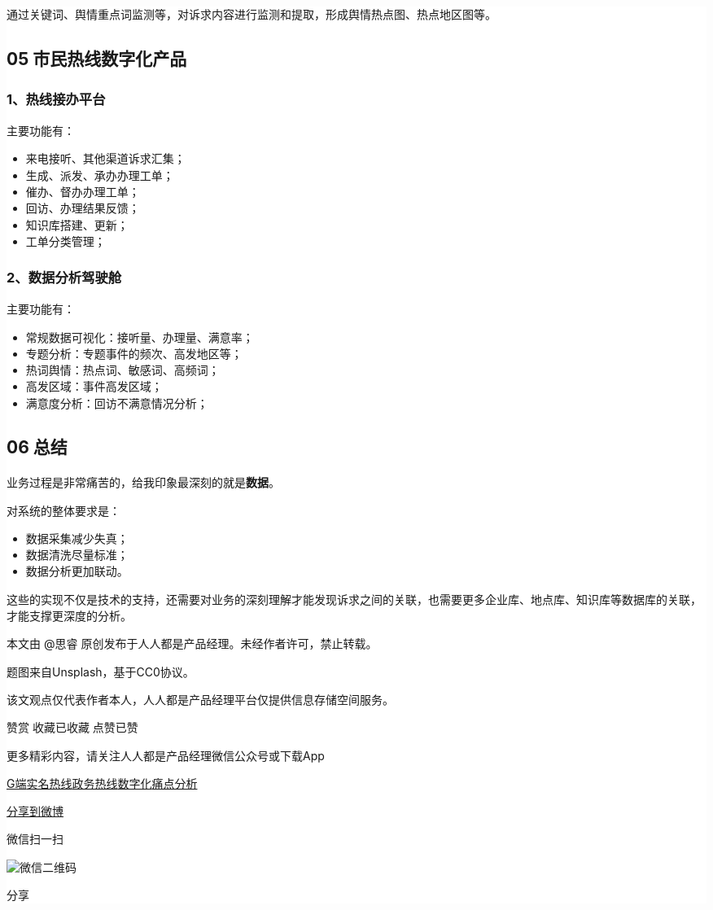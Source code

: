 通过关键词、舆情重点词监测等，对诉求内容进行监测和提取，形成舆情热点图、热点地区图等。

## 05 市民热线数字化产品

### 1、热线接办平台

主要功能有：

*   来电接听、其他渠道诉求汇集；
*   生成、派发、承办办理工单；
*   催办、督办办理工单；
*   回访、办理结果反馈；
*   知识库搭建、更新；
*   工单分类管理；

### 2、数据分析驾驶舱

主要功能有：

*   常规数据可视化：接听量、办理量、满意率；
*   专题分析：专题事件的频次、高发地区等；
*   热词舆情：热点词、敏感词、高频词；
*   高发区域：事件高发区域；
*   满意度分析：回访不满意情况分析；

## 06 总结

业务过程是非常痛苦的，给我印象最深刻的就是**数据**。

对系统的整体要求是：

*   数据采集减少失真；
*   数据清洗尽量标准；
*   数据分析更加联动。

这些的实现不仅是技术的支持，还需要对业务的深刻理解才能发现诉求之间的关联，也需要更多企业库、地点库、知识库等数据库的关联，才能支撑更深度的分析。

本文由 @思睿 原创发布于人人都是产品经理。未经作者许可，禁止转载。

题图来自Unsplash，基于CC0协议。

该文观点仅代表作者本人，人人都是产品经理平台仅提供信息存储空间服务。

赞赏 收藏已收藏 点赞已赞

更多精彩内容，请关注人人都是产品经理微信公众号或下载App

[G端](https://www.woshipm.com/tag/g%e7%ab%af)[实名热线](https://www.woshipm.com/tag/%e5%ae%9e%e5%90%8d%e7%83%ad%e7%ba%bf)[政务热线](https://www.woshipm.com/tag/%e6%94%bf%e5%8a%a1%e7%83%ad%e7%ba%bf)[数字化](https://www.woshipm.com/tag/%e6%95%b0%e5%ad%97%e5%8c%96)[痛点分析](https://www.woshipm.com/tag/%e7%97%9b%e7%82%b9%e5%88%86%e6%9e%90)

[分享到微博](https://service.weibo.com/share/share.php?appkey=2775287854&title=G端——市民热线数字化痛点需求分析&url=https://www.woshipm.com/data-analysis/5982328.html&pic=https://image.woshipm.com/2023/04/13/88c9f708-d9df-11ed-bd5e-00163e0b5ff3.jpg)

微信扫一扫

![微信二维码](https://api.pwmqr.com/qrcode/create/?url=https://www.woshipm.com/data-analysis/5982328.html)

分享